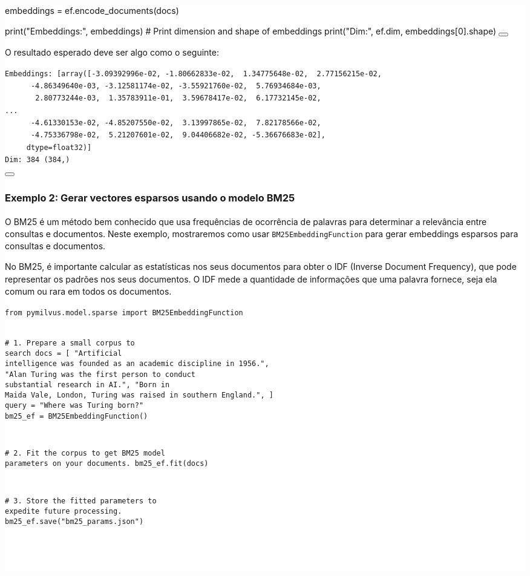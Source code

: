 embeddings = ef.encode_documents(docs)

<span class="hljs-built_in">print</span>(<span class="hljs-string">&quot;Embeddings:&quot;</span>, embeddings)
<span class="hljs-comment"># Print dimension and shape of embeddings</span>
<span class="hljs-built_in">print</span>(<span class="hljs-string">&quot;Dim:&quot;</span>, ef.dim, embeddings[<span class="hljs-number">0</span>].shape)
<button class="copy-code-btn"></button></code></pre>
<p>O resultado esperado deve ser algo como o seguinte:</p>
<pre><code translate="no">Embeddings: [array([<span class="hljs-number">-3.09392996e-02</span>, <span class="hljs-number">-1.80662833e-02</span>,  <span class="hljs-number">1.34775648e-02</span>,  <span class="hljs-number">2.77156215e-02</span>,
      <span class="hljs-number">-4.86349640e-03</span>, <span class="hljs-number">-3.12581174e-02</span>, <span class="hljs-number">-3.55921760e-02</span>,  <span class="hljs-number">5.76934684e-03</span>,
       <span class="hljs-number">2.80773244e-03</span>,  <span class="hljs-number">1.35783911e-01</span>,  <span class="hljs-number">3.59678417e-02</span>,  <span class="hljs-number">6.17732145e-02</span>,
...
      <span class="hljs-number">-4.61330153e-02</span>, <span class="hljs-number">-4.85207550e-02</span>,  <span class="hljs-number">3.13997865e-02</span>,  <span class="hljs-number">7.82178566e-02</span>,
      <span class="hljs-number">-4.75336798e-02</span>,  <span class="hljs-number">5.21207601e-02</span>,  <span class="hljs-number">9.04406682e-02</span>, <span class="hljs-number">-5.36676683e-02</span>],
     dtype=<span class="hljs-type">float32</span>)]
Dim: <span class="hljs-number">384</span> (<span class="hljs-number">384</span>,)
<button class="copy-code-btn"></button></code></pre>
<h3 id="Example-2-Generate-Sparse-Vectors-Using-The-BM25-Model" class="common-anchor-header">Exemplo 2: Gerar vectores esparsos usando o modelo BM25</h3><p>O BM25 é um método bem conhecido que usa frequências de ocorrência de palavras para determinar a relevância entre consultas e documentos. Neste exemplo, mostraremos como usar <code translate="no">BM25EmbeddingFunction</code> para gerar embeddings esparsos para consultas e documentos.</p>
<p>No BM25, é importante calcular as estatísticas nos seus documentos para obter o IDF (Inverse Document Frequency), que pode representar os padrões nos seus documentos. O IDF mede a quantidade de informações que uma palavra fornece, seja ela comum ou rara em todos os documentos.</p>
<pre><code translate="no"><span class="hljs-keyword">from</span> pymilvus.model.sparse <span class="hljs-keyword">import</span> BM25EmbeddingFunction

<span class="hljs-comment"># 1. Prepare a small corpus to search</span>
docs = [
   <span class="hljs-string">&quot;Artificial intelligence was founded as an academic discipline in 1956.&quot;</span>,
   <span class="hljs-string">&quot;Alan Turing was the first person to conduct substantial research in AI.&quot;</span>,
   <span class="hljs-string">&quot;Born in Maida Vale, London, Turing was raised in southern England.&quot;</span>,
]
query = <span class="hljs-string">&quot;Where was Turing born?&quot;</span>
bm25_ef = BM25EmbeddingFunction()

<span class="hljs-comment"># 2. Fit the corpus to get BM25 model parameters on your documents.</span>
bm25_ef.fit(docs)

<span class="hljs-comment"># 3. Store the fitted parameters to expedite future processing.</span>
bm25_ef.save(<span class="hljs-string">&quot;bm25_params.json&quot;</span>)
